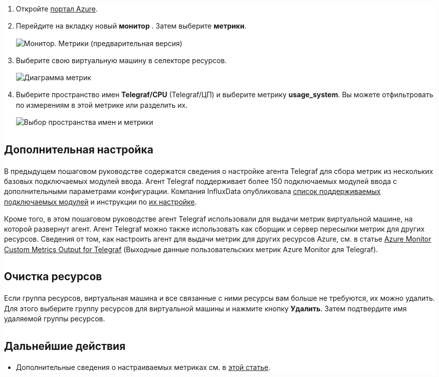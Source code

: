 1. Откройте [портал Azure](https://portal.azure.com). 

1. Перейдите на вкладку новый **монитор** . Затем выберите **метрики**.  

     ![Монитор. Метрики (предварительная версия)](./media/collect-custom-metrics-linux-telegraf/metrics.png)

1. Выберите свою виртуальную машину в селекторе ресурсов.

     ![Диаграмма метрик](./media/collect-custom-metrics-linux-telegraf/metric-chart.png)

1. Выберите пространство имен **Telegraf/CPU** (Telegraf/ЦП) и выберите метрику **usage_system**. Вы можете отфильтровать по измерениям в этой метрике или разделить их.  

     ![Выбор пространства имен и метрики](./media/collect-custom-metrics-linux-telegraf/VM-resource-selector.png)

## <a name="additional-configuration"></a>Дополнительная настройка 

В предыдущем пошаговом руководстве содержатся сведения о настройке агента Telegraf для сбора метрик из нескольких базовых подключаемых модулей ввода. Агент Telegraf поддерживает более 150 подключаемых модулей ввода с дополнительными параметрами конфигурации. Компания InfluxData опубликовала [список поддерживаемых подключаемых модулей](https://docs.influxdata.com/telegraf/v1.15/plugins/inputs/) и инструкции по [их настройке](https://docs.influxdata.com/telegraf/v1.15/administration/configuration/).  

Кроме того, в этом пошаговом руководстве агент Telegraf использовали для выдачи метрик виртуальной машине, на которой развернут агент. Агент Telegraf можно также использовать как сборщик и сервер пересылки метрик для других ресурсов. Сведения от том, как настроить агент для выдачи метрик для других ресурсов Azure, см. в статье [Azure Monitor Custom Metrics Output for Telegraf](https://github.com/influxdata/telegraf/blob/fb704500386214655e2adb53b6eb6b15f7a6c694/plugins/outputs/azure_monitor/README.md) (Выходные данные пользовательских метрик Azure Monitor для Telegraf).  

## <a name="clean-up-resources"></a>Очистка ресурсов 

Если группа ресурсов, виртуальная машина и все связанные с ними ресурсы вам больше не требуются, их можно удалить. Для этого выберите группу ресурсов для виртуальной машины и нажмите кнопку **Удалить**. Затем подтвердите имя удаляемой группы ресурсов. 

## <a name="next-steps"></a>Дальнейшие действия
- Дополнительные сведения о настраиваемых метриках см. в [этой статье](./metrics-custom-overview.md).
